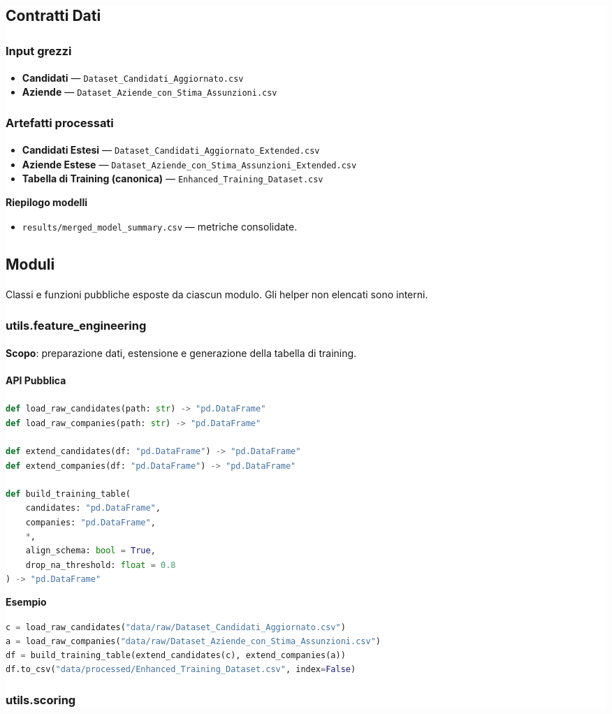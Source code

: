 
## Contratti Dati

### Input grezzi
- **Candidati** — `Dataset_Candidati_Aggiornato.csv`
- **Aziende**   — `Dataset_Aziende_con_Stima_Assunzioni.csv`

### Artefatti processati
- **Candidati Estesi** — `Dataset_Candidati_Aggiornato_Extended.csv`
- **Aziende Estese**   — `Dataset_Aziende_con_Stima_Assunzioni_Extended.csv`
- **Tabella di Training (canonica)** — `Enhanced_Training_Dataset.csv`

**Riepilogo modelli**
- `results/merged_model_summary.csv` — metriche consolidate.


## Moduli
Classi e funzioni pubbliche esposte da ciascun modulo. Gli helper non elencati sono interni.


### utils.feature_engineering

**Scopo**: preparazione dati, estensione e generazione della tabella di training.

#### API Pubblica

```python
def load_raw_candidates(path: str) -> "pd.DataFrame"
def load_raw_companies(path: str) -> "pd.DataFrame"

def extend_candidates(df: "pd.DataFrame") -> "pd.DataFrame"
def extend_companies(df: "pd.DataFrame") -> "pd.DataFrame"

def build_training_table(
    candidates: "pd.DataFrame",
    companies: "pd.DataFrame",
    *,
    align_schema: bool = True,
    drop_na_threshold: float = 0.8
) -> "pd.DataFrame"
```

**Esempio**
```python
c = load_raw_candidates("data/raw/Dataset_Candidati_Aggiornato.csv")
a = load_raw_companies("data/raw/Dataset_Aziende_con_Stima_Assunzioni.csv")
df = build_training_table(extend_candidates(c), extend_companies(a))
df.to_csv("data/processed/Enhanced_Training_Dataset.csv", index=False)
```


### utils.scoring
